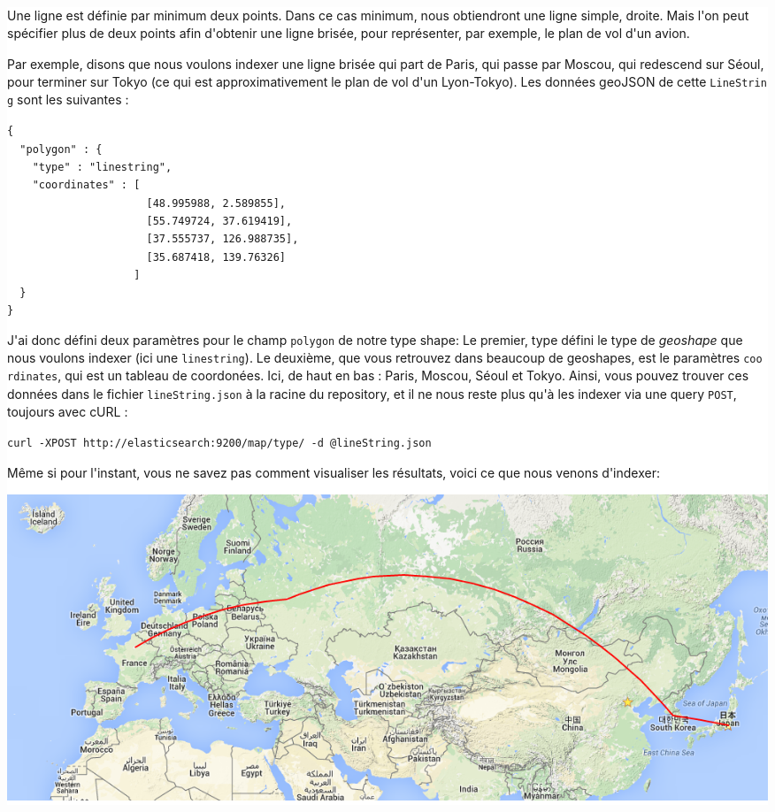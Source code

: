 Une ligne est définie par minimum deux points. Dans ce cas minimum, nous obtiendront une ligne simple, droite. Mais l'on peut spécifier plus de deux points afin d'obtenir une ligne brisée, pour représenter, par exemple, le plan de vol d'un avion.

Par exemple, disons que nous voulons indexer une ligne brisée qui part de Paris, qui passe par Moscou, qui redescend sur Séoul, pour terminer sur Tokyo (ce qui est approximativement le plan de vol d'un Lyon-Tokyo). Les données geoJSON de cette `LineString` sont les suivantes :

```
{
  "polygon" : {
    "type" : "linestring",
    "coordinates" : [
                      [48.995988, 2.589855],
                      [55.749724, 37.619419],
                      [37.555737, 126.988735],
                      [35.687418, 139.76326]
                    ]
  }
}
```

J'ai donc défini deux paramètres pour le champ `polygon` de notre type shape: Le premier, type défini le type de *geoshape* que nous voulons indexer (ici une `linestring`). Le deuxième, que vous retrouvez dans beaucoup de geoshapes, est le paramètres `coordinates`, qui est un tableau de coordonées. Ici, de haut en bas : Paris, Moscou, Séoul et Tokyo.
Ainsi, vous pouvez trouver ces données dans le fichier `lineString.json` à la racine du repository, et il ne nous reste plus qu'à les indexer via une query `POST`, toujours avec cURL :

```
curl -XPOST http://elasticsearch:9200/map/type/ -d @lineString.json
```

Même si pour l'instant, vous ne savez pas comment visualiser les résultats, voici ce que nous venons d'indexer:

![La linestring](/images/geoshape-elasticsearch-1/linestring.png)
